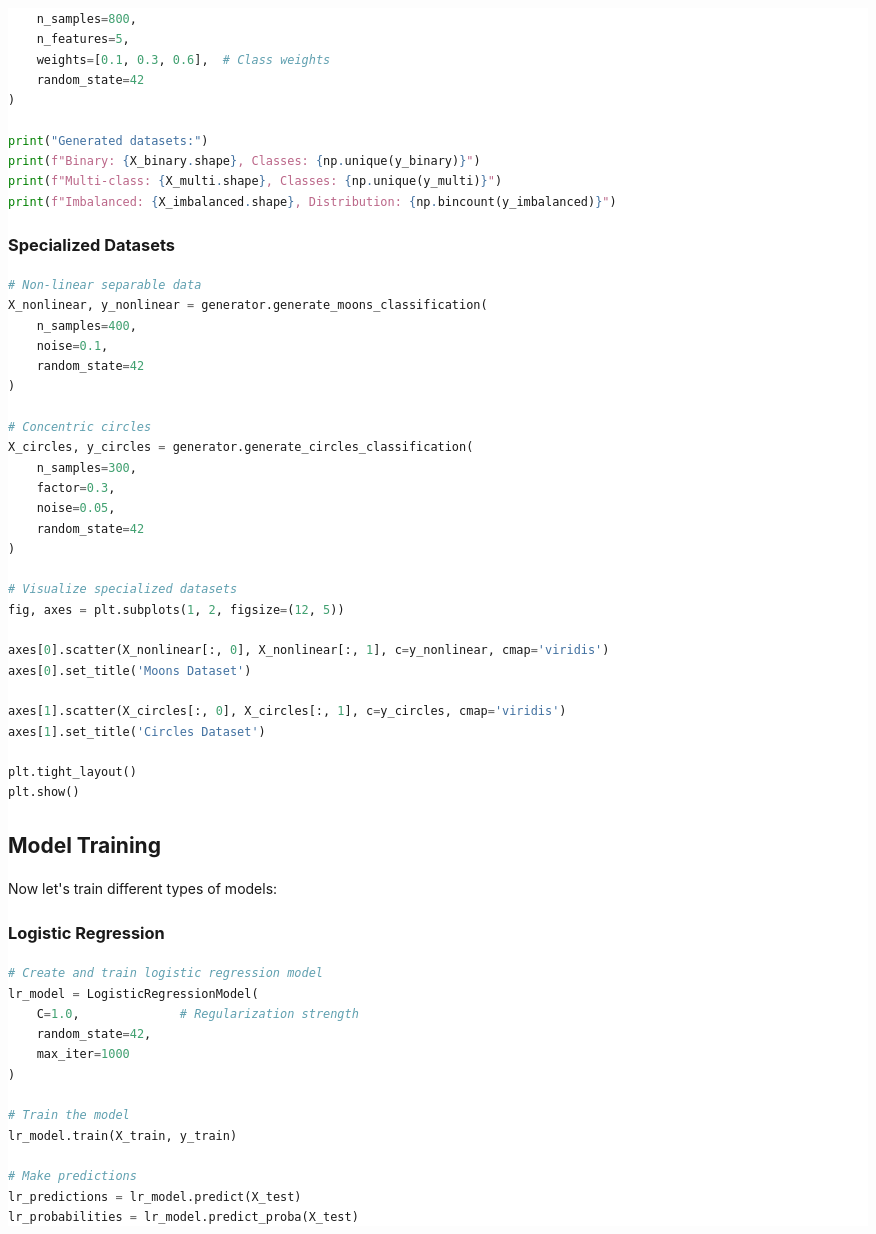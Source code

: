 ```python
    n_samples=800,
    n_features=5,
    weights=[0.1, 0.3, 0.6],  # Class weights
    random_state=42
)

print("Generated datasets:")
print(f"Binary: {X_binary.shape}, Classes: {np.unique(y_binary)}")
print(f"Multi-class: {X_multi.shape}, Classes: {np.unique(y_multi)}")
print(f"Imbalanced: {X_imbalanced.shape}, Distribution: {np.bincount(y_imbalanced)}")
```

### Specialized Datasets

```python
# Non-linear separable data
X_nonlinear, y_nonlinear = generator.generate_moons_classification(
    n_samples=400,
    noise=0.1,
    random_state=42
)

# Concentric circles
X_circles, y_circles = generator.generate_circles_classification(
    n_samples=300,
    factor=0.3,
    noise=0.05,
    random_state=42
)

# Visualize specialized datasets
fig, axes = plt.subplots(1, 2, figsize=(12, 5))

axes[0].scatter(X_nonlinear[:, 0], X_nonlinear[:, 1], c=y_nonlinear, cmap='viridis')
axes[0].set_title('Moons Dataset')

axes[1].scatter(X_circles[:, 0], X_circles[:, 1], c=y_circles, cmap='viridis')
axes[1].set_title('Circles Dataset')

plt.tight_layout()
plt.show()
```

## Model Training

Now let's train different types of models:

### Logistic Regression

```python
# Create and train logistic regression model
lr_model = LogisticRegressionModel(
    C=1.0,              # Regularization strength
    random_state=42,
    max_iter=1000
)

# Train the model
lr_model.train(X_train, y_train)

# Make predictions
lr_predictions = lr_model.predict(X_test)
lr_probabilities = lr_model.predict_proba(X_test)

```